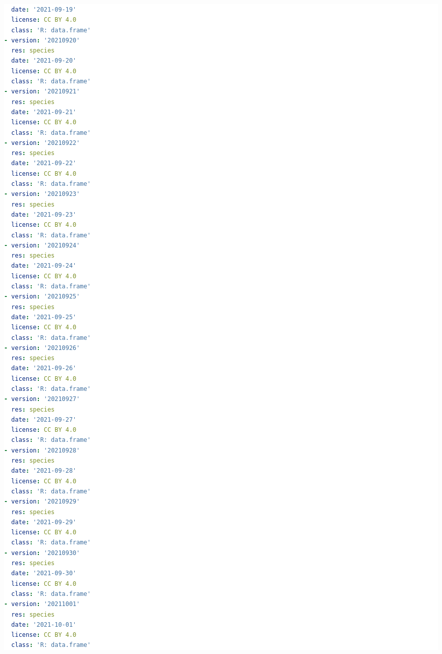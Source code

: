 ```yaml
  date: '2021-09-19'
  license: CC BY 4.0
  class: 'R: data.frame'
- version: '20210920'
  res: species
  date: '2021-09-20'
  license: CC BY 4.0
  class: 'R: data.frame'
- version: '20210921'
  res: species
  date: '2021-09-21'
  license: CC BY 4.0
  class: 'R: data.frame'
- version: '20210922'
  res: species
  date: '2021-09-22'
  license: CC BY 4.0
  class: 'R: data.frame'
- version: '20210923'
  res: species
  date: '2021-09-23'
  license: CC BY 4.0
  class: 'R: data.frame'
- version: '20210924'
  res: species
  date: '2021-09-24'
  license: CC BY 4.0
  class: 'R: data.frame'
- version: '20210925'
  res: species
  date: '2021-09-25'
  license: CC BY 4.0
  class: 'R: data.frame'
- version: '20210926'
  res: species
  date: '2021-09-26'
  license: CC BY 4.0
  class: 'R: data.frame'
- version: '20210927'
  res: species
  date: '2021-09-27'
  license: CC BY 4.0
  class: 'R: data.frame'
- version: '20210928'
  res: species
  date: '2021-09-28'
  license: CC BY 4.0
  class: 'R: data.frame'
- version: '20210929'
  res: species
  date: '2021-09-29'
  license: CC BY 4.0
  class: 'R: data.frame'
- version: '20210930'
  res: species
  date: '2021-09-30'
  license: CC BY 4.0
  class: 'R: data.frame'
- version: '20211001'
  res: species
  date: '2021-10-01'
  license: CC BY 4.0
  class: 'R: data.frame'
```